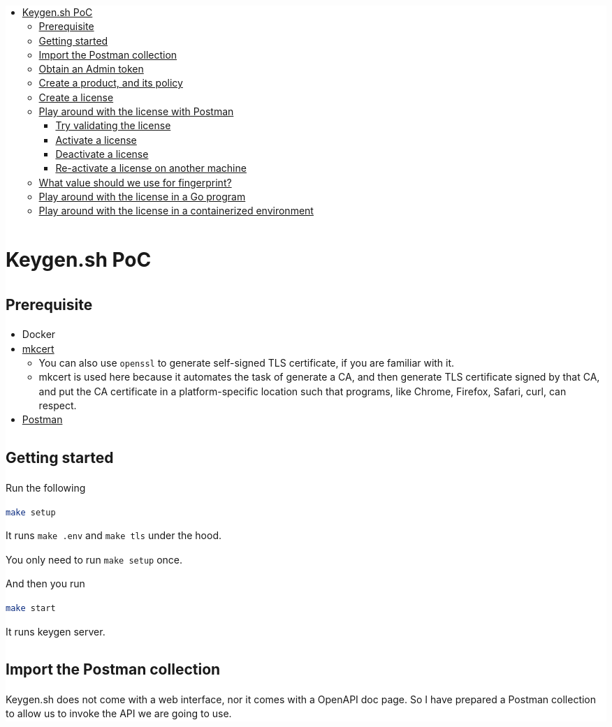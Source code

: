 - [Keygen.sh PoC](#keygensh-poc)
  * [Prerequisite](#prerequisite)
  * [Getting started](#getting-started)
  * [Import the Postman collection](#import-the-postman-collection)
  * [Obtain an Admin token](#obtain-an-admin-token)
  * [Create a product, and its policy](#create-a-product-and-its-policy)
  * [Create a license](#create-a-license)
  * [Play around with the license with Postman](#play-around-with-the-license-with-postman)
    + [Try validating the license](#try-validating-the-license)
    + [Activate a license](#activate-a-license)
    + [Deactivate a license](#deactivate-a-license)
    + [Re-activate a license on another machine](#re-activate-a-license-on-another-machine)
  * [What value should we use for fingerprint?](#what-value-should-we-use-for-fingerprint)
  * [Play around with the license in a Go program](#play-around-with-the-license-in-a-go-program)
  * [Play around with the license in a containerized environment](#play-around-with-the-license-in-a-containerized-environment)

# Keygen.sh PoC

## Prerequisite

- Docker
- [mkcert](https://github.com/FiloSottile/mkcert)
  - You can also use `openssl` to generate self-signed TLS certificate, if you are familiar with it.
  - mkcert is used here because it automates the task of generate a CA, and then generate TLS certificate signed by that CA, and put the CA certificate in a platform-specific location such that programs, like Chrome, Firefox, Safari, curl, can respect.
- [Postman](https://www.postman.com/)

## Getting started

Run the following

```sh
make setup
```

It runs `make .env` and `make tls` under the hood.

You only need to run `make setup` once.

And then you run

```sh
make start
```

It runs keygen server.

## Import the Postman collection

Keygen.sh does not come with a web interface, nor it comes with a OpenAPI doc page.
So I have prepared a Postman collection to allow us to invoke the API we are going to use.
